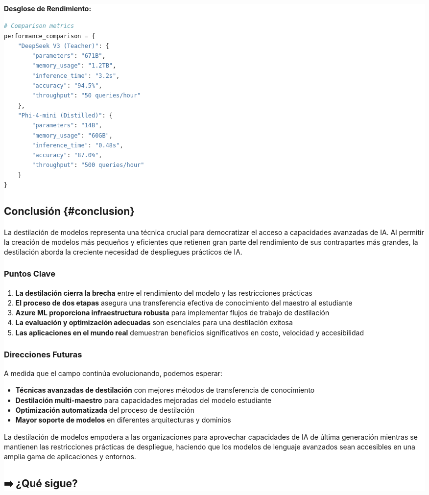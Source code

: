 **Desglose de Rendimiento:**
```python
# Comparison metrics
performance_comparison = {
    "DeepSeek V3 (Teacher)": {
        "parameters": "671B",
        "memory_usage": "1.2TB",
        "inference_time": "3.2s",
        "accuracy": "94.5%",
        "throughput": "50 queries/hour"
    },
    "Phi-4-mini (Distilled)": {
        "parameters": "14B",
        "memory_usage": "60GB", 
        "inference_time": "0.48s",
        "accuracy": "87.0%",
        "throughput": "500 queries/hour"
    }
}
```

## Conclusión {#conclusion}

La destilación de modelos representa una técnica crucial para democratizar el acceso a capacidades avanzadas de IA. Al permitir la creación de modelos más pequeños y eficientes que retienen gran parte del rendimiento de sus contrapartes más grandes, la destilación aborda la creciente necesidad de despliegues prácticos de IA.

### Puntos Clave

1. **La destilación cierra la brecha** entre el rendimiento del modelo y las restricciones prácticas
2. **El proceso de dos etapas** asegura una transferencia efectiva de conocimiento del maestro al estudiante
3. **Azure ML proporciona infraestructura robusta** para implementar flujos de trabajo de destilación
4. **La evaluación y optimización adecuadas** son esenciales para una destilación exitosa
5. **Las aplicaciones en el mundo real** demuestran beneficios significativos en costo, velocidad y accesibilidad

### Direcciones Futuras

A medida que el campo continúa evolucionando, podemos esperar:
- **Técnicas avanzadas de destilación** con mejores métodos de transferencia de conocimiento
- **Destilación multi-maestro** para capacidades mejoradas del modelo estudiante
- **Optimización automatizada** del proceso de destilación
- **Mayor soporte de modelos** en diferentes arquitecturas y dominios

La destilación de modelos empodera a las organizaciones para aprovechar capacidades de IA de última generación mientras se mantienen las restricciones prácticas de despliegue, haciendo que los modelos de lenguaje avanzados sean accesibles en una amplia gama de aplicaciones y entornos.

## ➡️ ¿Qué sigue?
